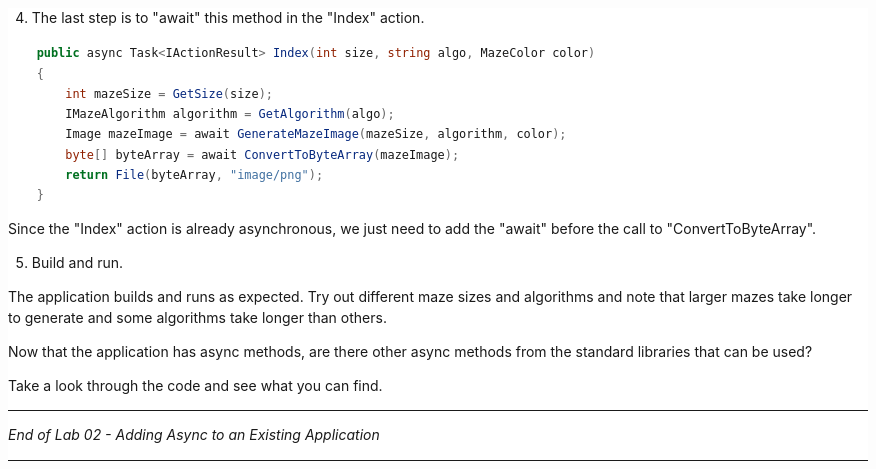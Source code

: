 4. The last step is to "await" this method in the "Index" action.  

```c#
    public async Task<IActionResult> Index(int size, string algo, MazeColor color)
    {
        int mazeSize = GetSize(size);
        IMazeAlgorithm algorithm = GetAlgorithm(algo);
        Image mazeImage = await GenerateMazeImage(mazeSize, algorithm, color);
        byte[] byteArray = await ConvertToByteArray(mazeImage);
        return File(byteArray, "image/png");
    }
```

Since the "Index" action is already asynchronous, we just need to add the "await" before the call to "ConvertToByteArray".

5. Build and run.  

The application builds and runs as expected. Try out different maze sizes and algorithms and note that larger mazes take longer to generate and some algorithms take longer than others.

Now that the application has async methods, are there other async methods from the standard libraries that can be used?  

Take a look through the code and see what you can find.

***
*End of Lab 02 - Adding Async to an Existing Application*
***
